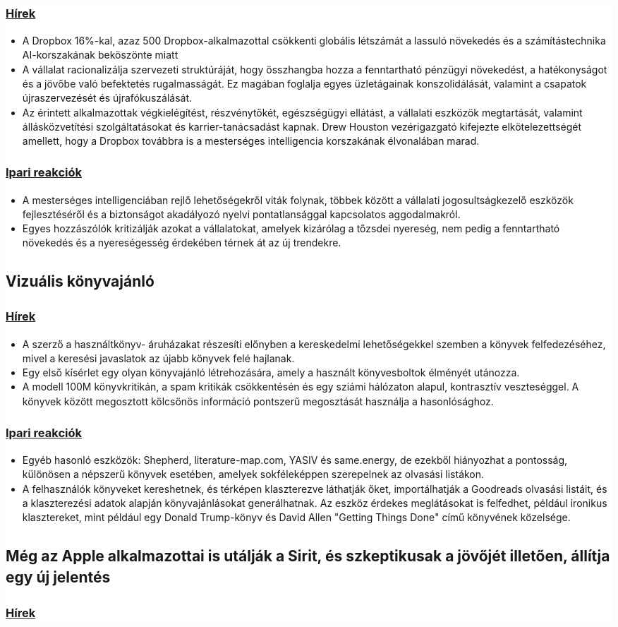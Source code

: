### [Hírek](https://blog.dropbox.com/topics/company/a-message-from-drew)

- A Dropbox 16%-kal, azaz 500 Dropbox-alkalmazottal csökkenti globális létszámát a lassuló növekedés és a számítástechnika AI-korszakának beköszönte miatt
- A vállalat racionalizálja szervezeti struktúráját, hogy összhangba hozza a fenntartható pénzügyi növekedést, a hatékonyságot és a jövőbe való befektetés rugalmasságát. Ez magában foglalja egyes üzletágainak konszolidálását, valamint a csapatok újraszervezését és újrafókuszálását.
- Az érintett alkalmazottak végkielégítést, részvénytőkét, egészségügyi ellátást, a vállalati eszközök megtartását, valamint állásközvetítési szolgáltatásokat és karrier-tanácsadást kapnak. Drew Houston vezérigazgató kifejezte elkötelezettségét amellett, hogy a Dropbox továbbra is a mesterséges intelligencia korszakának élvonalában marad.

### [Ipari reakciók](http://news.ycombinator.com/item?id=35728216)

- A mesterséges intelligenciában rejlő lehetőségekről viták folynak, többek között a vállalati jogosultságkezelő eszközök fejlesztéséről és a biztonságot akadályozó nyelvi pontatlansággal kapcsolatos aggodalmakról.
- Egyes hozzászólók kritizálják azokat a vállalatokat, amelyek kizárólag a tőzsdei nyereség, nem pedig a fenntartható növekedés és a nyereségesség érdekében térnek át az új trendekre.

## Vizuális könyvajánló

### [Hírek](https://nathanrooy.github.io/posts/2023-04-12/visual-book-recommender/)

- A szerző a használtkönyv- áruházakat részesíti előnyben a kereskedelmi lehetőségekkel szemben a könyvek felfedezéséhez, mivel a keresési javaslatok az újabb könyvek felé hajlanak.
- Egy első kísérlet egy olyan könyvajánló létrehozására, amely a használt könyvesboltok élményét utánozza.
- A modell 100M könyvkritikán, a spam kritikák csökkentésén és egy sziámi hálózaton alapul, kontrasztív veszteséggel. A könyvek között megosztott kölcsönös információ pontszerű megosztását használja a hasonlósághoz.

### [Ipari reakciók](http://news.ycombinator.com/item?id=35726559)

- Egyéb hasonló eszközök: Shepherd, literature-map.com, YASIV és same.energy, de ezekből hiányozhat a pontosság, különösen a népszerű könyvek esetében, amelyek sokféleképpen szerepelnek az olvasási listákon.
- A felhasználók könyveket kereshetnek, és térképen klaszterezve láthatják őket, importálhatják a Goodreads olvasási listáit, és a klaszterezési adatok alapján könyvajánlásokat generálhatnak. Az eszköz érdekes meglátásokat is felfedhet, például ironikus klasztereket, mint például egy Donald Trump-könyv és David Allen "Getting Things Done" című könyvének közelsége.

## Még az Apple alkalmazottai is utálják a Sirit, és szkeptikusak a jövőjét illetően, állítja egy új jelentés

### [Hírek](https://9to5mac.com/2023/04/27/apple-employees-siri-struggles/)
